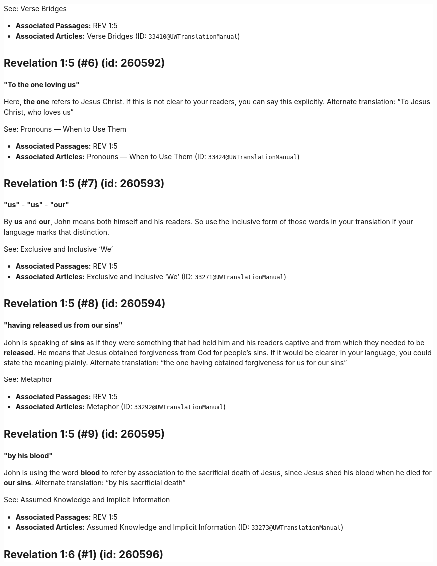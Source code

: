 See: Verse Bridges

* **Associated Passages:** REV 1:5
* **Associated Articles:** Verse Bridges (ID: `33410@UWTranslationManual`)

## Revelation 1:5 (#6) (id: 260592)

**"To the one loving us"**

Here, **the one** refers to Jesus Christ. If this is not clear to your readers, you can say this explicitly. Alternate translation: “To Jesus Christ, who loves us”

See: Pronouns — When to Use Them

* **Associated Passages:** REV 1:5
* **Associated Articles:** Pronouns — When to Use Them (ID: `33424@UWTranslationManual`)

## Revelation 1:5 (#7) (id: 260593)

**"us"** \- **"us"** \- **"our"**

By **us** and **our**, John means both himself and his readers. So use the inclusive form of those words in your translation if your language marks that distinction.

See: Exclusive and Inclusive ‘We’

* **Associated Passages:** REV 1:5
* **Associated Articles:** Exclusive and Inclusive ‘We’ (ID: `33271@UWTranslationManual`)

## Revelation 1:5 (#8) (id: 260594)

**"having released us from our sins"**

John is speaking of **sins** as if they were something that had held him and his readers captive and from which they needed to be **released**. He means that Jesus obtained forgiveness from God for people’s sins. If it would be clearer in your language, you could state the meaning plainly. Alternate translation: “the one having obtained forgiveness for us for our sins”

See: Metaphor

* **Associated Passages:** REV 1:5
* **Associated Articles:** Metaphor (ID: `33292@UWTranslationManual`)

## Revelation 1:5 (#9) (id: 260595)

**"by his blood"**

John is using the word **blood** to refer by association to the sacrificial death of Jesus, since Jesus shed his blood when he died for **our sins**. Alternate translation: “by his sacrificial death”

See: Assumed Knowledge and Implicit Information

* **Associated Passages:** REV 1:5
* **Associated Articles:** Assumed Knowledge and Implicit Information (ID: `33273@UWTranslationManual`)

## Revelation 1:6 (#1) (id: 260596)
